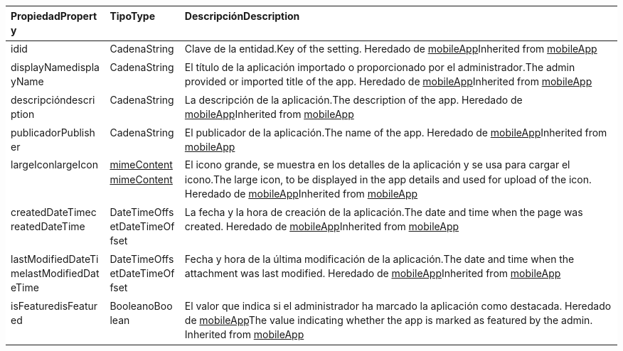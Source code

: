 |<span data-ttu-id="4e6c9-125">Propiedad</span><span class="sxs-lookup"><span data-stu-id="4e6c9-125">Property</span></span>|<span data-ttu-id="4e6c9-126">Tipo</span><span class="sxs-lookup"><span data-stu-id="4e6c9-126">Type</span></span>|<span data-ttu-id="4e6c9-127">Descripción</span><span class="sxs-lookup"><span data-stu-id="4e6c9-127">Description</span></span>|
|:---|:---|:---|
|<span data-ttu-id="4e6c9-128">id</span><span class="sxs-lookup"><span data-stu-id="4e6c9-128">id</span></span>|<span data-ttu-id="4e6c9-129">Cadena</span><span class="sxs-lookup"><span data-stu-id="4e6c9-129">String</span></span>|<span data-ttu-id="4e6c9-130">Clave de la entidad.</span><span class="sxs-lookup"><span data-stu-id="4e6c9-130">Key of the setting.</span></span> <span data-ttu-id="4e6c9-131">Heredado de [mobileApp](../resources/intune_apps_mobileapp.md)</span><span class="sxs-lookup"><span data-stu-id="4e6c9-131">Inherited from [mobileApp](../resources/intune_apps_mobileapp.md)</span></span>|
|<span data-ttu-id="4e6c9-132">displayName</span><span class="sxs-lookup"><span data-stu-id="4e6c9-132">displayName</span></span>|<span data-ttu-id="4e6c9-133">Cadena</span><span class="sxs-lookup"><span data-stu-id="4e6c9-133">String</span></span>|<span data-ttu-id="4e6c9-134">El título de la aplicación importado o proporcionado por el administrador.</span><span class="sxs-lookup"><span data-stu-id="4e6c9-134">The admin provided or imported title of the app.</span></span> <span data-ttu-id="4e6c9-135">Heredado de [mobileApp](../resources/intune_apps_mobileapp.md)</span><span class="sxs-lookup"><span data-stu-id="4e6c9-135">Inherited from [mobileApp](../resources/intune_apps_mobileapp.md)</span></span>|
|<span data-ttu-id="4e6c9-136">descripción</span><span class="sxs-lookup"><span data-stu-id="4e6c9-136">description</span></span>|<span data-ttu-id="4e6c9-137">Cadena</span><span class="sxs-lookup"><span data-stu-id="4e6c9-137">String</span></span>|<span data-ttu-id="4e6c9-138">La descripción de la aplicación.</span><span class="sxs-lookup"><span data-stu-id="4e6c9-138">The description of the app.</span></span> <span data-ttu-id="4e6c9-139">Heredado de [mobileApp](../resources/intune_apps_mobileapp.md)</span><span class="sxs-lookup"><span data-stu-id="4e6c9-139">Inherited from [mobileApp](../resources/intune_apps_mobileapp.md)</span></span>|
|<span data-ttu-id="4e6c9-140">publicador</span><span class="sxs-lookup"><span data-stu-id="4e6c9-140">Publisher</span></span>|<span data-ttu-id="4e6c9-141">Cadena</span><span class="sxs-lookup"><span data-stu-id="4e6c9-141">String</span></span>|<span data-ttu-id="4e6c9-142">El publicador de la aplicación.</span><span class="sxs-lookup"><span data-stu-id="4e6c9-142">The name of the app.</span></span> <span data-ttu-id="4e6c9-143">Heredado de [mobileApp](../resources/intune_apps_mobileapp.md)</span><span class="sxs-lookup"><span data-stu-id="4e6c9-143">Inherited from [mobileApp](../resources/intune_apps_mobileapp.md)</span></span>|
|<span data-ttu-id="4e6c9-144">largeIcon</span><span class="sxs-lookup"><span data-stu-id="4e6c9-144">largeIcon</span></span>|[<span data-ttu-id="4e6c9-145">mimeContent</span><span class="sxs-lookup"><span data-stu-id="4e6c9-145">mimeContent</span></span>](../resources/intune_apps_mimecontent.md)|<span data-ttu-id="4e6c9-146">El icono grande, se muestra en los detalles de la aplicación y se usa para cargar el icono.</span><span class="sxs-lookup"><span data-stu-id="4e6c9-146">The large icon, to be displayed in the app details and used for upload of the icon.</span></span> <span data-ttu-id="4e6c9-147">Heredado de [mobileApp](../resources/intune_apps_mobileapp.md)</span><span class="sxs-lookup"><span data-stu-id="4e6c9-147">Inherited from [mobileApp](../resources/intune_apps_mobileapp.md)</span></span>|
|<span data-ttu-id="4e6c9-148">createdDateTime</span><span class="sxs-lookup"><span data-stu-id="4e6c9-148">createdDateTime</span></span>|<span data-ttu-id="4e6c9-149">DateTimeOffset</span><span class="sxs-lookup"><span data-stu-id="4e6c9-149">DateTimeOffset</span></span>|<span data-ttu-id="4e6c9-150">La fecha y la hora de creación de la aplicación.</span><span class="sxs-lookup"><span data-stu-id="4e6c9-150">The date and time when the page was created.</span></span> <span data-ttu-id="4e6c9-151">Heredado de [mobileApp](../resources/intune_apps_mobileapp.md)</span><span class="sxs-lookup"><span data-stu-id="4e6c9-151">Inherited from [mobileApp](../resources/intune_apps_mobileapp.md)</span></span>|
|<span data-ttu-id="4e6c9-152">lastModifiedDateTime</span><span class="sxs-lookup"><span data-stu-id="4e6c9-152">lastModifiedDateTime</span></span>|<span data-ttu-id="4e6c9-153">DateTimeOffset</span><span class="sxs-lookup"><span data-stu-id="4e6c9-153">DateTimeOffset</span></span>|<span data-ttu-id="4e6c9-154">Fecha y hora de la última modificación de la aplicación.</span><span class="sxs-lookup"><span data-stu-id="4e6c9-154">The date and time when the attachment was last modified.</span></span> <span data-ttu-id="4e6c9-155">Heredado de [mobileApp](../resources/intune_apps_mobileapp.md)</span><span class="sxs-lookup"><span data-stu-id="4e6c9-155">Inherited from [mobileApp](../resources/intune_apps_mobileapp.md)</span></span>|
|<span data-ttu-id="4e6c9-156">isFeatured</span><span class="sxs-lookup"><span data-stu-id="4e6c9-156">isFeatured</span></span>|<span data-ttu-id="4e6c9-157">Booleano</span><span class="sxs-lookup"><span data-stu-id="4e6c9-157">Boolean</span></span>|<span data-ttu-id="4e6c9-158">El valor que indica si el administrador ha marcado la aplicación como destacada. Heredado de [mobileApp](../resources/intune_apps_mobileapp.md)</span><span class="sxs-lookup"><span data-stu-id="4e6c9-158">The value indicating whether the app is marked as featured by the admin. Inherited from [mobileApp](../resources/intune_apps_mobileapp.md)</span></span>|
